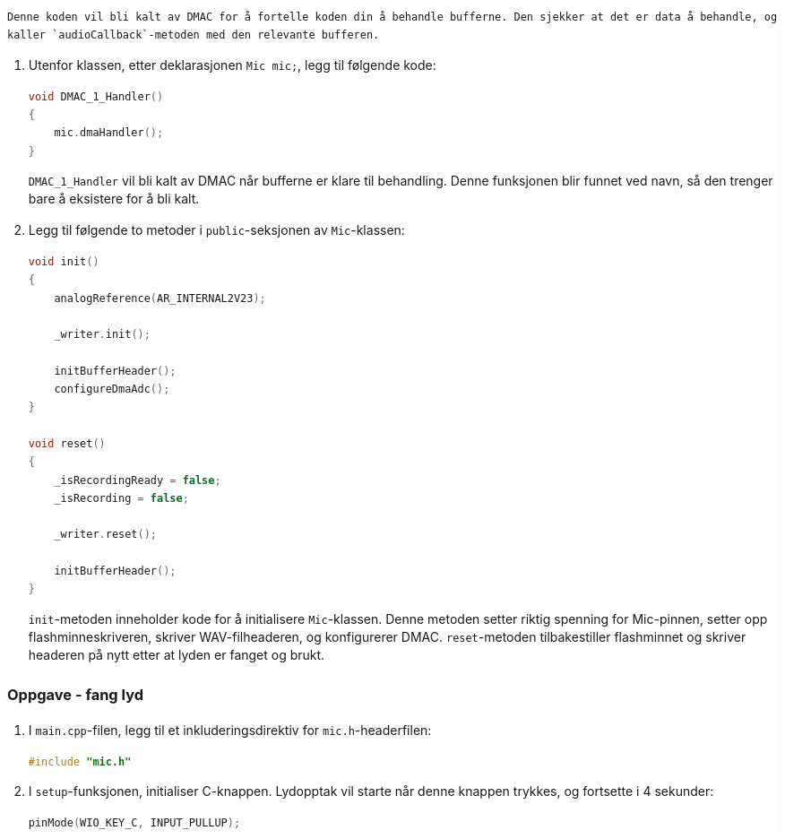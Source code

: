     Denne koden vil bli kalt av DMAC for å fortelle koden din å behandle bufferne. Den sjekker at det er data å behandle, og kaller `audioCallback`-metoden med den relevante bufferen.

1. Utenfor klassen, etter deklarasjonen `Mic mic;`, legg til følgende kode:

    ```cpp
    void DMAC_1_Handler()
    {
        mic.dmaHandler();
    }
    ```

    `DMAC_1_Handler` vil bli kalt av DMAC når bufferne er klare til behandling. Denne funksjonen blir funnet ved navn, så den trenger bare å eksistere for å bli kalt.

1. Legg til følgende to metoder i `public`-seksjonen av `Mic`-klassen:

    ```cpp
    void init()
    {
        analogReference(AR_INTERNAL2V23);

        _writer.init();

        initBufferHeader();
        configureDmaAdc();
    }

    void reset()
    {
        _isRecordingReady = false;
        _isRecording = false;

        _writer.reset();

        initBufferHeader();
    }
    ```

    `init`-metoden inneholder kode for å initialisere `Mic`-klassen. Denne metoden setter riktig spenning for Mic-pinnen, setter opp flashminneskriveren, skriver WAV-filheaderen, og konfigurerer DMAC. `reset`-metoden tilbakestiller flashminnet og skriver headeren på nytt etter at lyden er fanget og brukt.

### Oppgave - fang lyd

1. I `main.cpp`-filen, legg til et inkluderingsdirektiv for `mic.h`-headerfilen:

    ```cpp
    #include "mic.h"
    ```

1. I `setup`-funksjonen, initialiser C-knappen. Lydopptak vil starte når denne knappen trykkes, og fortsette i 4 sekunder:

    ```cpp
    pinMode(WIO_KEY_C, INPUT_PULLUP);
    ```
